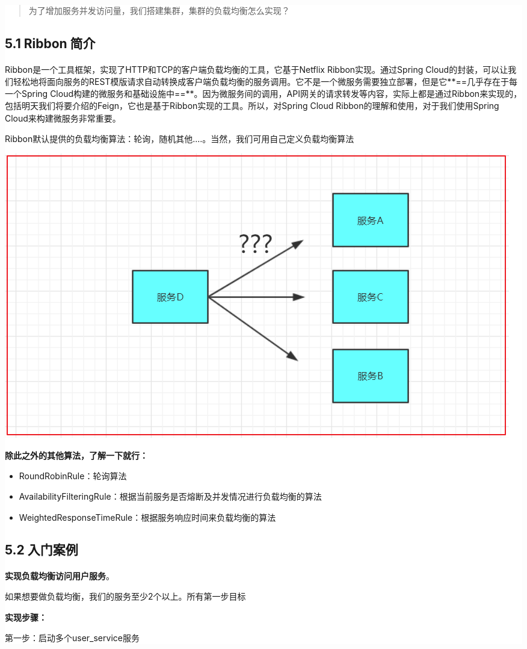 > 为了增加服务并发访问量，我们搭建集群，集群的负载均衡怎么实现？

## 5.1 Ribbon 简介

Ribbon是一个工具框架，实现了HTTP和TCP的客户端负载均衡的工具，它基于Netflix Ribbon实现。通过Spring Cloud的封装，可以让我们轻松地将面向服务的REST模版请求自动转换成客户端负载均衡的服务调用。它不是一个微服务需要独立部署，但是它**==几乎存在于每一个Spring Cloud构建的微服务和基础设施中==**。因为微服务间的调用，API网关的请求转发等内容，实际上都是通过Ribbon来实现的，包括明天我们将要介绍的Feign，它也是基于Ribbon实现的工具。所以，对Spring Cloud Ribbon的理解和使用，对于我们使用Spring Cloud来构建微服务非常重要。

Ribbon默认提供的负载均衡算法：轮询，随机其他....。当然，我们可用自己定义负载均衡算法

![1564761498131](image/1564761498131.png)

**除此之外的其他算法，了解一下就行：**

- RoundRobinRule：轮询算法

- AvailabilityFilteringRule：根据当前服务是否熔断及并发情况进行负载均衡的算法

- WeightedResponseTimeRule：根据服务响应时间来负载均衡的算法


## 5.2 入门案例

**实现负载均衡访问用户服务**。

如果想要做负载均衡，我们的服务至少2个以上。所有第一步目标

**实现步骤：**

第一步：启动多个user_service服务
